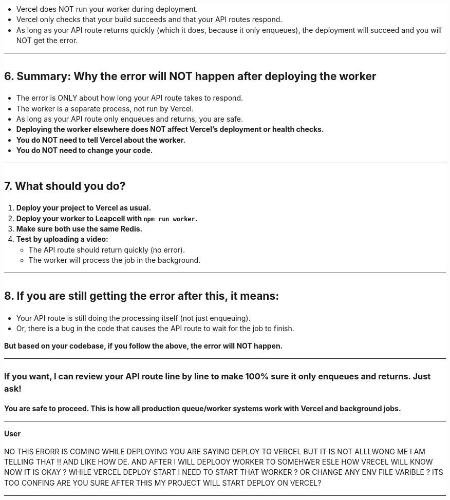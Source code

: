 - Vercel does NOT run your worker during deployment.
- Vercel only checks that your build succeeds and that your API routes respond.
- As long as your API route returns quickly (which it does, because it only enqueues), the deployment will succeed and you will NOT get the error.

---

## 6. **Summary: Why the error will NOT happen after deploying the worker**

- The error is ONLY about how long your API route takes to respond.
- The worker is a separate process, not run by Vercel.
- As long as your API route only enqueues and returns, you are safe.
- **Deploying the worker elsewhere does NOT affect Vercel’s deployment or health checks.**
- **You do NOT need to tell Vercel about the worker.**
- **You do NOT need to change your code.**

---

## 7. **What should you do?**

1. **Deploy your project to Vercel as usual.**
2. **Deploy your worker to Leapcell with `npm run worker`.**
3. **Make sure both use the same Redis.**
4. **Test by uploading a video:**
   - The API route should return quickly (no error).
   - The worker will process the job in the background.

---

## 8. **If you are still getting the error after this, it means:**
- Your API route is still doing the processing itself (not just enqueuing).
- Or, there is a bug in the code that causes the API route to wait for the job to finish.

**But based on your codebase, if you follow the above, the error will NOT happen.**

---

### **If you want, I can review your API route line by line to make 100% sure it only enqueues and returns. Just ask!**

**You are safe to proceed. This is how all production queue/worker systems work with Vercel and background jobs.**

---

**User**

NO THIS ERORR IS COMING WHILE DEPLOYING YOU ARE SAYING DEPLOY TO VERCEL BUT IT IS NOT ALLLWONG ME I AM TELLING THAT !! AND LIKE HOW DE. AND AFTER I WILL DEPLOOY WORKER TO SOMEHWER ESLE HOW VRECEL WILL KNOW NOW IT IS OKAY ? WHILE VERCEL DEPLOY START I NEED TO START THAT WORKER ? OR CHANGE ANY ENV FILE VARIBLE ? ITS TOO CONFING ARE YOU SURE AFTER THIS MY PROJECT WILL START DEPLOY ON VERCEL?

---